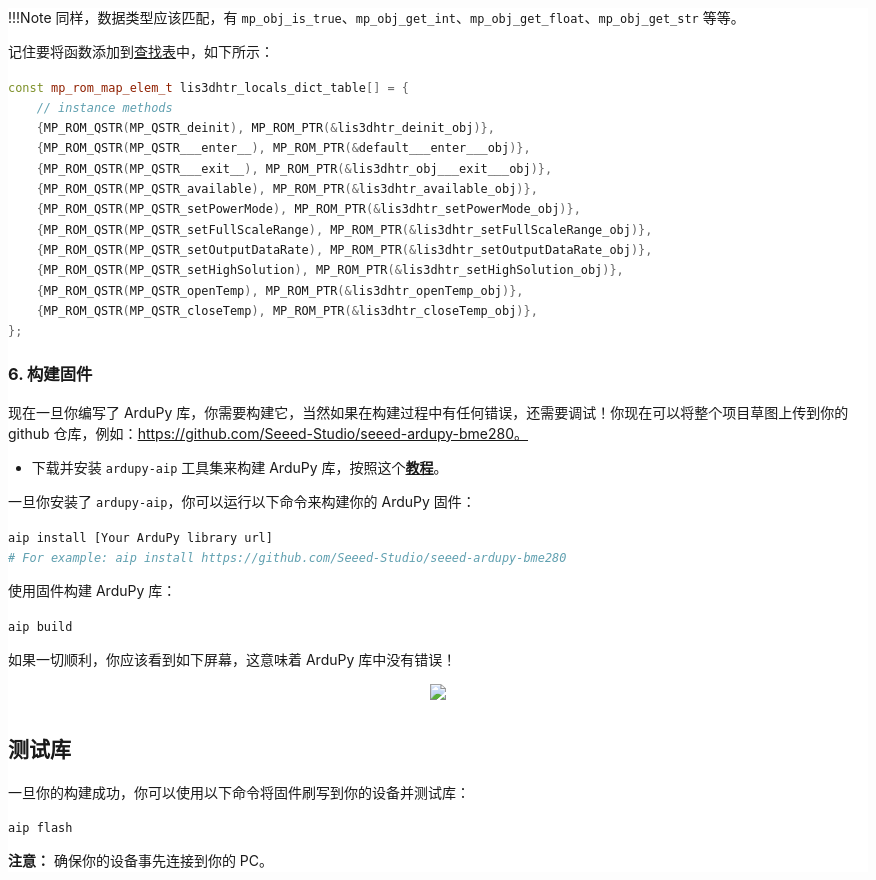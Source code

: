 !!!Note
    同样，数据类型应该匹配，有 `mp_obj_is_true`、`mp_obj_get_int`、`mp_obj_get_float`、`mp_obj_get_str` 等等。

记住要将函数添加到[查找表](https://github.com/Seeed-Studio/seeed-ardupy-lis3dhtr/blob/master/mod_ardupy_lis3dhtr.c#L169)中，如下所示：

```cpp
const mp_rom_map_elem_t lis3dhtr_locals_dict_table[] = {
    // instance methods
    {MP_ROM_QSTR(MP_QSTR_deinit), MP_ROM_PTR(&lis3dhtr_deinit_obj)},
    {MP_ROM_QSTR(MP_QSTR___enter__), MP_ROM_PTR(&default___enter___obj)},
    {MP_ROM_QSTR(MP_QSTR___exit__), MP_ROM_PTR(&lis3dhtr_obj___exit___obj)},
    {MP_ROM_QSTR(MP_QSTR_available), MP_ROM_PTR(&lis3dhtr_available_obj)},
    {MP_ROM_QSTR(MP_QSTR_setPowerMode), MP_ROM_PTR(&lis3dhtr_setPowerMode_obj)},
    {MP_ROM_QSTR(MP_QSTR_setFullScaleRange), MP_ROM_PTR(&lis3dhtr_setFullScaleRange_obj)},
    {MP_ROM_QSTR(MP_QSTR_setOutputDataRate), MP_ROM_PTR(&lis3dhtr_setOutputDataRate_obj)},
    {MP_ROM_QSTR(MP_QSTR_setHighSolution), MP_ROM_PTR(&lis3dhtr_setHighSolution_obj)},
    {MP_ROM_QSTR(MP_QSTR_openTemp), MP_ROM_PTR(&lis3dhtr_openTemp_obj)},
    {MP_ROM_QSTR(MP_QSTR_closeTemp), MP_ROM_PTR(&lis3dhtr_closeTemp_obj)},
};
```

### 6. 构建固件

现在一旦你编写了 ArduPy 库，你需要构建它，当然如果在构建过程中有任何错误，还需要调试！你现在可以将整个项目草图上传到你的 github 仓库，例如：https://github.com/Seeed-Studio/seeed-ardupy-bme280。

- 下载并安装 `ardupy-aip` 工具集来构建 ArduPy 库，按照这个[**教程**](https://wiki.seeedstudio.com/cn/ArduPy/#install-aip-with-macos)。

一旦你安装了 `ardupy-aip`，你可以运行以下命令来构建你的 ArduPy 固件：

```sh
aip install [Your ArduPy library url]
# For example: aip install https://github.com/Seeed-Studio/seeed-ardupy-bme280
```

使用固件构建 ArduPy 库：

```sh
aip build
```

如果一切顺利，你应该看到如下屏幕，这意味着 ArduPy 库中没有错误！

<div align="center"><img src="https://files.seeedstudio.com/wiki/Wio-Terminal-ArduPy-Library/build.png" /></div>


## 测试库

一旦你的构建成功，你可以使用以下命令将固件刷写到你的设备并测试库：

```sh
aip flash
```

**注意：** 确保你的设备事先连接到你的 PC。
